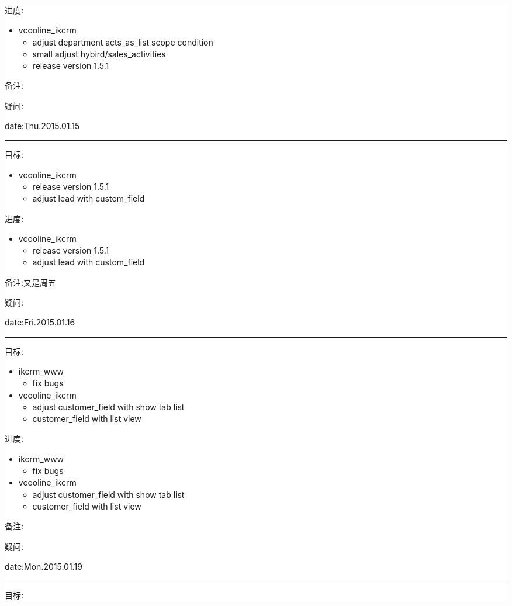 进度:

- vcooline_ikcrm
  - adjust department acts_as_list scope condition
  - small adjust hybird/sales_activities
  - release version 1.5.1

备注:

疑问:

date:Thu.2015.01.15

---------------------------------

目标:

- vcooline_ikcrm
  - release version 1.5.1
  - adjust lead with custom_field

进度:

- vcooline_ikcrm
  - release version 1.5.1
  - adjust lead with custom_field

备注:又是周五

疑问:

date:Fri.2015.01.16

---------------------------------

目标:

- ikcrm_www
  - fix bugs
- vcooline_ikcrm
  - adjust customer_field with show tab list
  - customer_field with list view

进度:

- ikcrm_www
  - fix bugs
- vcooline_ikcrm
  - adjust customer_field with show tab list
  - customer_field with list view

备注:

疑问:

date:Mon.2015.01.19

---------------------------------

目标:
